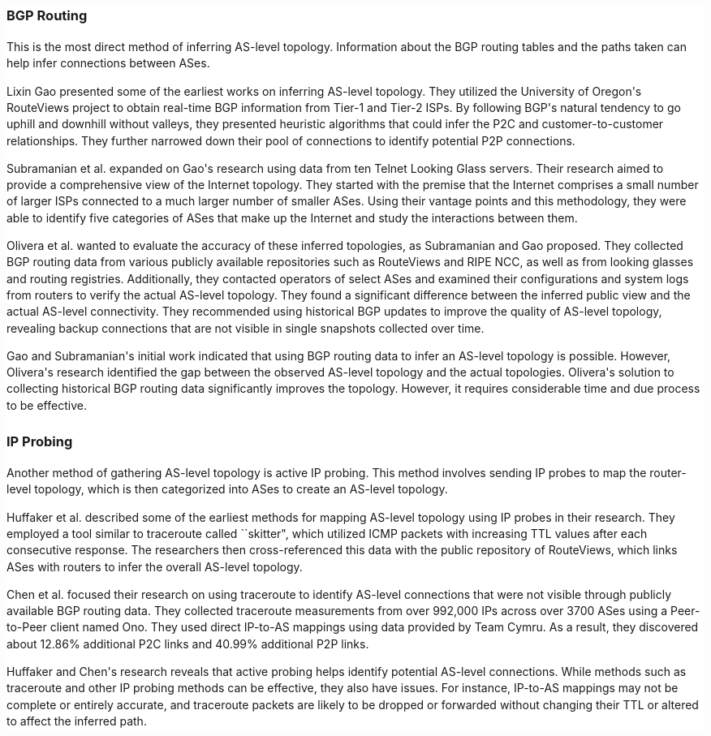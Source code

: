### BGP Routing

This is the most direct method of inferring AS-level topology. Information about the BGP routing tables and the paths taken can help infer connections between ASes.

Lixin Gao presented some of the earliest works on inferring AS-level topology. They utilized the University of Oregon's RouteViews project to obtain real-time BGP information from Tier-1 and Tier-2 ISPs. By following BGP's natural tendency to go uphill and downhill without valleys, they presented heuristic algorithms that could infer the P2C and customer-to-customer relationships. They further narrowed down their pool of connections to identify potential P2P connections.

Subramanian et al. expanded on Gao's research using data from ten Telnet Looking Glass servers. Their research aimed to provide a comprehensive view of the Internet topology. They started with the premise that the Internet comprises a small number of larger ISPs connected to a much larger number of smaller ASes. Using their vantage points and this methodology, they were able to identify five categories of ASes that make up the Internet and study the interactions between them.

Olivera et al. wanted to evaluate the accuracy of these inferred topologies, as Subramanian and Gao proposed. They collected BGP routing data from various publicly available repositories such as RouteViews and RIPE NCC, as well as from looking glasses and routing registries. Additionally, they contacted operators of select ASes and examined their configurations and system logs from routers to verify the actual AS-level topology. They found a significant difference between the inferred public view and the actual AS-level connectivity. They recommended using historical BGP updates to improve the quality of AS-level topology, revealing backup connections that are not visible in single snapshots collected over time.

Gao and Subramanian's initial work indicated that using BGP routing data to infer an AS-level topology is possible. However, Olivera's research identified the gap between the observed AS-level topology and the actual topologies. Olivera's solution to collecting historical BGP routing data significantly improves the topology. However, it requires considerable time and due process to be effective.

### IP Probing

Another method of gathering AS-level topology is active IP probing. This method involves sending IP probes to map the router-level topology, which is then categorized into ASes to create an AS-level topology.

Huffaker et al. described some of the earliest methods for mapping AS-level topology using IP probes in their research. They employed a tool similar to traceroute called ``skitter", which utilized ICMP packets with increasing TTL values after each consecutive response. The researchers then cross-referenced this data with the public repository of RouteViews, which links ASes with routers to infer the overall AS-level topology.

Chen et al. focused their research on using traceroute to identify AS-level connections that were not visible through publicly available BGP routing data. They collected traceroute measurements from over 992,000 IPs across over 3700 ASes using a Peer-to-Peer client named Ono. They used direct IP-to-AS mappings using data provided by Team Cymru. As a result, they discovered about 12.86% additional P2C links and 40.99% additional P2P links.

Huffaker and Chen's research reveals that active probing helps identify potential AS-level connections. While methods such as traceroute and other IP probing methods can be effective, they also have issues. For instance, IP-to-AS mappings may not be complete or entirely accurate, and traceroute packets are likely to be dropped or forwarded without changing their TTL or altered to affect the inferred path.
